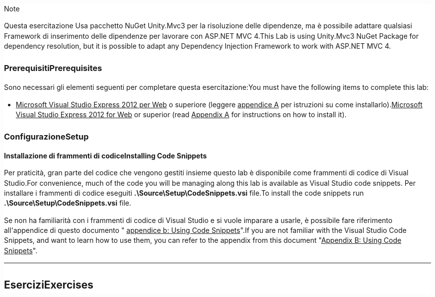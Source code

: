 > [!NOTE]
> <span data-ttu-id="a8d1e-142">Questa esercitazione Usa pacchetto NuGet Unity.Mvc3 per la risoluzione delle dipendenze, ma è possibile adattare qualsiasi Framework di inserimento delle dipendenze per lavorare con ASP.NET MVC 4.</span><span class="sxs-lookup"><span data-stu-id="a8d1e-142">This Lab is using Unity.Mvc3 NuGet Package for dependency resolution, but it is possible to adapt any Dependency Injection Framework to work with ASP.NET MVC 4.</span></span>


<a id="Prerequisites"></a>

<a id="Prerequisites"></a>
### <a name="prerequisites"></a><span data-ttu-id="a8d1e-143">Prerequisiti</span><span class="sxs-lookup"><span data-stu-id="a8d1e-143">Prerequisites</span></span>

<span data-ttu-id="a8d1e-144">Sono necessari gli elementi seguenti per completare questa esercitazione:</span><span class="sxs-lookup"><span data-stu-id="a8d1e-144">You must have the following items to complete this lab:</span></span>

- <span data-ttu-id="a8d1e-145">[Microsoft Visual Studio Express 2012 per Web](https://www.microsoft.com/visualstudio/eng/products/visual-studio-express-for-web) o superiore (leggere [appendice A](#AppendixA) per istruzioni su come installarlo).</span><span class="sxs-lookup"><span data-stu-id="a8d1e-145">[Microsoft Visual Studio Express 2012 for Web](https://www.microsoft.com/visualstudio/eng/products/visual-studio-express-for-web) or superior (read [Appendix A](#AppendixA) for instructions on how to install it).</span></span>

<a id="Setup"></a>

<a id="Setup"></a>
### <a name="setup"></a><span data-ttu-id="a8d1e-146">Configurazione</span><span class="sxs-lookup"><span data-stu-id="a8d1e-146">Setup</span></span>

<span data-ttu-id="a8d1e-147">**Installazione di frammenti di codice**</span><span class="sxs-lookup"><span data-stu-id="a8d1e-147">**Installing Code Snippets**</span></span>

<span data-ttu-id="a8d1e-148">Per praticità, gran parte del codice che vengono gestiti insieme questo lab è disponibile come frammenti di codice di Visual Studio.</span><span class="sxs-lookup"><span data-stu-id="a8d1e-148">For convenience, much of the code you will be managing along this lab is available as Visual Studio code snippets.</span></span> <span data-ttu-id="a8d1e-149">Per installare i frammenti di codice eseguiti **.\Source\Setup\CodeSnippets.vsi** file.</span><span class="sxs-lookup"><span data-stu-id="a8d1e-149">To install the code snippets run **.\Source\Setup\CodeSnippets.vsi** file.</span></span>

<span data-ttu-id="a8d1e-150">Se non ha familiarità con i frammenti di codice di Visual Studio e si vuole imparare a usarle, è possibile fare riferimento all'appendice di questo documento &quot; [appendice b: Using Code Snippets](#AppendixB)&quot;.</span><span class="sxs-lookup"><span data-stu-id="a8d1e-150">If you are not familiar with the Visual Studio Code Snippets, and want to learn how to use them, you can refer to the appendix from this document &quot;[Appendix B: Using Code Snippets](#AppendixB)&quot;.</span></span>

* * *

<a id="Exercises"></a>

<a id="Exercises"></a>
## <a name="exercises"></a><span data-ttu-id="a8d1e-151">Esercizi</span><span class="sxs-lookup"><span data-stu-id="a8d1e-151">Exercises</span></span>

